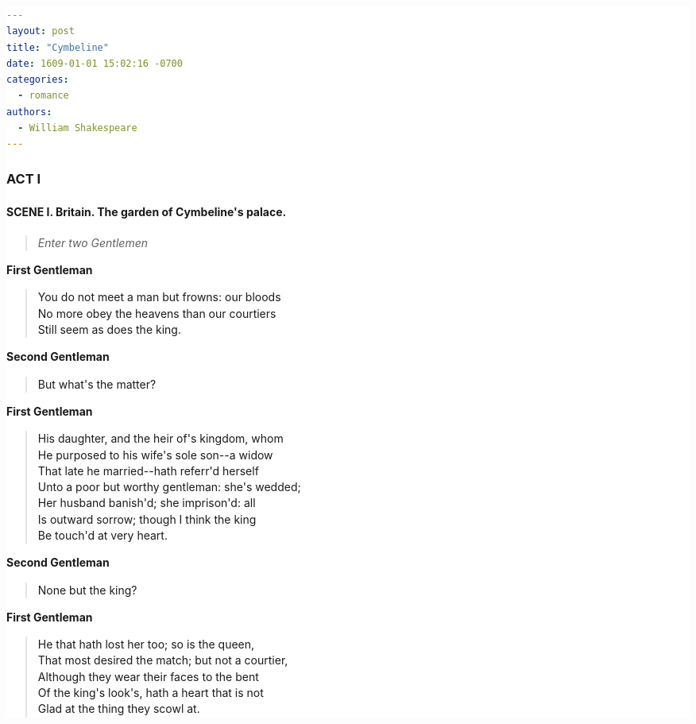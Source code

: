 ```yaml
---
layout: post
title: "Cymbeline"
date: 1609-01-01 15:02:16 -0700
categories:
  - romance
authors:
  - William Shakespeare
---
```


<h3>ACT I</h3>
<h4>SCENE I. Britain. The garden of Cymbeline's palace.</h4>

<blockquote>
<i>Enter two Gentlemen</i>
</blockquote>

<a name="speech1"><b>First Gentleman</b></a>
<blockquote>
<a name="1.1.1">You do not meet a man but frowns: our bloods</a><br>
<a name="1.1.2">No more obey the heavens than our courtiers</a><br>
<a name="1.1.3">Still seem as does the king.</a><br>
</blockquote>

<a name="speech2"><b>Second Gentleman</b></a>
<blockquote>
<a name="1.1.4">But what's the matter?</a><br>
</blockquote>

<a name="speech3"><b>First Gentleman</b></a>
<blockquote>
<a name="1.1.5">His daughter, and the heir of's kingdom, whom</a><br>
<a name="1.1.6">He purposed to his wife's sole son--a widow</a><br>
<a name="1.1.7">That late he married--hath referr'd herself</a><br>
<a name="1.1.8">Unto a poor but worthy gentleman: she's wedded;</a><br>
<a name="1.1.9">Her husband banish'd; she imprison'd: all</a><br>
<a name="1.1.10">Is outward sorrow; though I think the king</a><br>
<a name="1.1.11">Be touch'd at very heart.</a><br>
</blockquote>

<a name="speech4"><b>Second Gentleman</b></a>
<blockquote>
<a name="1.1.12">None but the king?</a><br>
</blockquote>

<a name="speech5"><b>First Gentleman</b></a>
<blockquote>
<a name="1.1.13">He that hath lost her too; so is the queen,</a><br>
<a name="1.1.14">That most desired the match; but not a courtier,</a><br>
<a name="1.1.15">Although they wear their faces to the bent</a><br>
<a name="1.1.16">Of the king's look's, hath a heart that is not</a><br>
<a name="1.1.17">Glad at the thing they scowl at.</a><br>
</blockquote>
